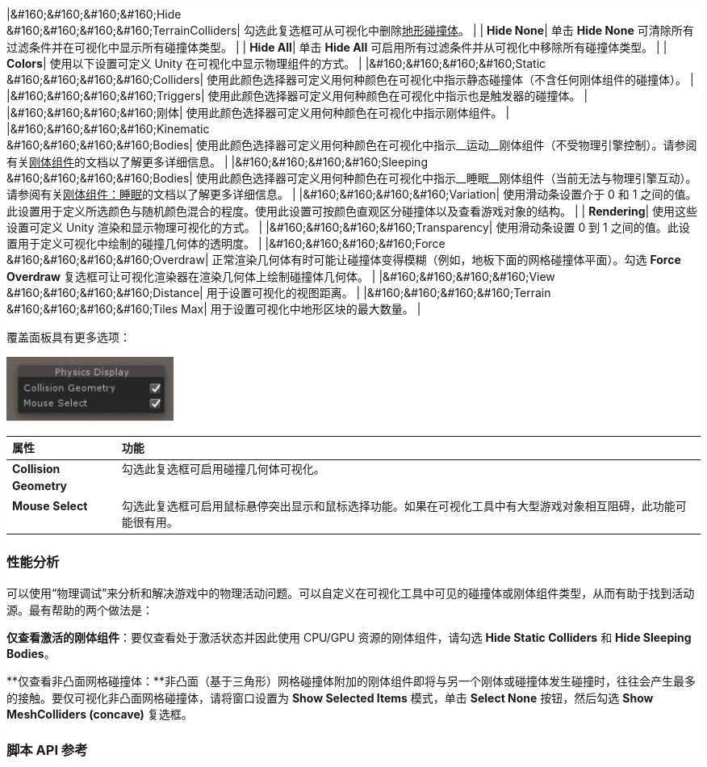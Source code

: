 |&amp;#160;&amp;#160;&amp;#160;&amp;#160;Hide <br/>&amp;#160;&amp;#160;&amp;#160;&amp;#160;TerrainColliders| 勾选此复选框可从可视化中删除[地形碰撞体](class-TerrainCollider.html)。 |
| __Hide None__| 单击 __Hide None__ 可清除所有过滤条件并在可视化中显示所有碰撞体类型。 |
| __Hide All__| 单击 __Hide All__ 可启用所有过滤条件并从可视化中移除所有碰撞体类型。 |
| __Colors__| 使用以下设置可定义 Unity 在可视化中显示物理组件的方式。 |
|&amp;#160;&amp;#160;&amp;#160;&amp;#160;Static <br/>&amp;#160;&amp;#160;&amp;#160;&amp;#160;Colliders| 使用此颜色选择器可定义用何种颜色在可视化中指示静态碰撞体（不含任何刚体组件的碰撞体）。 |
|&amp;#160;&amp;#160;&amp;#160;&amp;#160;Triggers| 使用此颜色选择器可定义用何种颜色在可视化中指示也是触发器的碰撞体。 |
|&amp;#160;&amp;#160;&amp;#160;&amp;#160;刚体| 使用此颜色选择器可定义用何种颜色在可视化中指示刚体组件。 |
|&amp;#160;&amp;#160;&amp;#160;&amp;#160;Kinematic <br/>&amp;#160;&amp;#160;&amp;#160;&amp;#160;Bodies| 使用此颜色选择器可定义用何种颜色在可视化中指示__运动__刚体组件（不受物理引擎控制）。请参阅有关[刚体组件](RigidbodiesOverview.html)的文档以了解更多详细信息。 |
|&amp;#160;&amp;#160;&amp;#160;&amp;#160;Sleeping <br/>&amp;#160;&amp;#160;&amp;#160;&amp;#160;Bodies| 使用此颜色选择器可定义用何种颜色在可视化中指示__睡眠__刚体组件（当前无法与物理引擎互动）。请参阅有关[刚体组件：睡眠](RigidbodiesOverview.html)的文档以了解更多详细信息。 |
|&amp;#160;&amp;#160;&amp;#160;&amp;#160;Variation| 使用滑动条设置介于 0 和 1 之间的值。此设置用于定义所选颜色与随机颜色混合的程度。使用此设置可按颜色直观区分碰撞体以及查看游戏对象的结构。  |
| __Rendering__| 使用这些设置可定义 Unity 渲染和显示物理可视化的方式。 |
|&amp;#160;&amp;#160;&amp;#160;&amp;#160;Transparency| 使用滑动条设置 0 到 1 之间的值。此设置用于定义可视化中绘制的碰撞几何体的透明度。 |
|&amp;#160;&amp;#160;&amp;#160;&amp;#160;Force <br/>&amp;#160;&amp;#160;&amp;#160;&amp;#160;Overdraw| 正常渲染几何体有时可能让碰撞体变得模糊（例如，地板下面的网格碰撞体平面）。勾选 __Force Overdraw__ 复选框可让可视化渲染器在渲染几何体上绘制碰撞体几何体。 |
|&amp;#160;&amp;#160;&amp;#160;&amp;#160;View <br/>&amp;#160;&amp;#160;&amp;#160;&amp;#160;Distance| 用于设置可视化的视图距离。 |
|&amp;#160;&amp;#160;&amp;#160;&amp;#160;Terrain <br/>&amp;#160;&amp;#160;&amp;#160;&amp;#160;Tiles Max| 用于设置可视化中地形区块的最大数量。 |

覆盖面板具有更多选项：

![物理调试覆盖面板](../uploads/Main/PhysicsDebugVizImage2.png)

| __属性__| __功能__ |
|:---|:---| 
| __Collision Geometry__| 勾选此复选框可启用碰撞几何体可视化。 |
| __Mouse Select__| 勾选此复选框可启用鼠标悬停突出显示和鼠标选择功能。如果在可视化工具中有大型游戏对象相互阻碍，此功能可能很有用。 |


### 性能分析

可以使用“物理调试”来分析和解决游戏中的物理活动问题。可以自定义在可视化工具中可见的碰撞体或刚体组件类型，从而有助于找到活动源。最有帮助的两个做法是：

**仅查看激活的刚体组件**：要仅查看处于激活状态并因此使用 CPU/GPU 资源的刚体组件，请勾选 __Hide Static Colliders__ 和 __Hide Sleeping Bodies__。

**仅查看非凸面网格碰撞体：**非凸面（基于三角形）网格碰撞体附加的刚体组件即将与另一个刚体或碰撞体发生碰撞时，往往会产生最多的接触。要仅可视化非凸面网格碰撞体，请将窗口设置为 __Show Selected Items__ 模式，单击 __Select None__ 按钮，然后勾选 __Show MeshColliders (concave)__ 复选框。

### 脚本 API 参考
